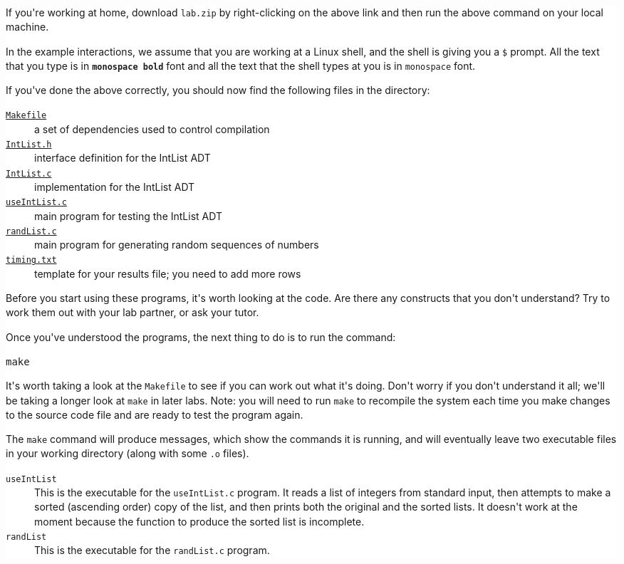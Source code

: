 If you're working at home, download <code>lab.zip</code> by right-clicking on the above link
and then run the above command on your local machine.
</p>
<div class="note">
  In the example interactions,
  we assume that you are working at a Linux shell,
  and the shell is giving you a <code>$</code> prompt.
  All the text that you type is in <code><strong>monospace bold</strong></code> font
  and all the text that the shell types at you is in <code>monospace</code> font.
</div>
<p>
If you've done the above correctly, you should now find the following files in the directory:
</p>
<dl class="dl-horizontal">
<dt><code><a href="files/Makefile">Makefile</a></code> </dt>
<dd>a set of dependencies used to control compilation</dd>
<dt><code><a href="files/IntList.h">IntList.h</a></code> </dt>
<dd>interface definition for the IntList ADT</dd>
<dt><code><a href="files/IntList.c">IntList.c</a></code> </dt>
<dd>implementation for the IntList ADT</dd>
<dt><code><a href="files/useIntList.c">useIntList.c</a></code> </dt>
<dd>main program for testing the IntList ADT</dd>
<dt><code><a href="files/randList.c">randList.c</a></code> </dt>
<dd>main program for generating random sequences of numbers</dd>
<dt><code><a href="files/timing.txt">timing.txt</a></code> </dt>
<dd>template for your results file; you need to add more rows</dd>
</dl><p>
Before you start using these programs, it's worth looking at the code.
Are there any constructs that you don't understand? Try to work them out
with your lab partner, or ask your tutor.
</p>
<p>
Once you've understood the programs, the next thing to do is to run the command:
</p>
<pre>
<kbd is="sh">make</kbd>
</pre>
<p>
It's worth taking a look at the <code>Makefile</code> to see if you can work out
what it's doing. Don't worry if you don't understand it all; we'll be taking
a longer look at <code>make</code> in later labs.
Note: you will need to run <code>make</code> to recompile the system each time
you make changes to the source code file and are ready to test the program again.
</p>
<p>
The <code>make</code> command will produce messages,
which show the commands it is running,
and will eventually leave two executable files
in your working directory
(along with some <code>.o</code> files).
</p>
<dl>
<dt><code>useIntList</code></dt>
<dd>
This is the executable for the <code>useIntList.c</code> program.
It reads a list of integers from standard input, then attempts to
make a sorted (ascending order) copy of the list, and then prints
both the original and the sorted lists.
It doesn't work at the moment because the function to produce the
sorted list is incomplete.
</dd>
<dt><code>randList</code></dt>
<dd>
This is the executable for the <code>randList.c</code> program.